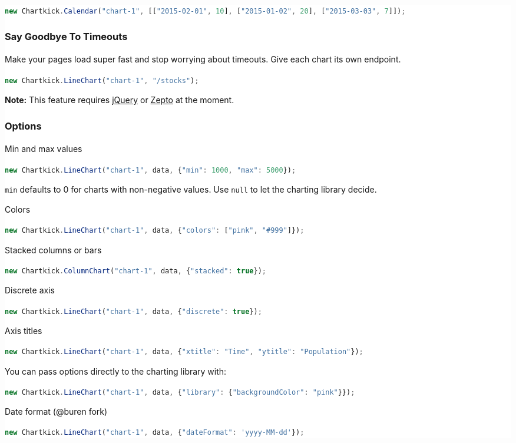 ```javascript
new Chartkick.Calendar("chart-1", [["2015-02-01", 10], ["2015-01-02", 20], ["2015-03-03", 7]]);
```

### Say Goodbye To Timeouts

Make your pages load super fast and stop worrying about timeouts.  Give each chart its own endpoint.

```javascript
new Chartkick.LineChart("chart-1", "/stocks");
```

**Note:** This feature requires [jQuery](http://jquery.com/) or [Zepto](http://zeptojs.com/) at the moment.

### Options

Min and max values

```javascript
new Chartkick.LineChart("chart-1", data, {"min": 1000, "max": 5000});
```

`min` defaults to 0 for charts with non-negative values. Use `null` to let the charting library decide.

Colors

```javascript
new Chartkick.LineChart("chart-1", data, {"colors": ["pink", "#999"]});
```

Stacked columns or bars

```javascript
new Chartkick.ColumnChart("chart-1", data, {"stacked": true});
```

Discrete axis

```javascript
new Chartkick.LineChart("chart-1", data, {"discrete": true});
```

Axis titles

```javascript
new Chartkick.LineChart("chart-1", data, {"xtitle": "Time", "ytitle": "Population"});
```

You can pass options directly to the charting library with:

```javascript
new Chartkick.LineChart("chart-1", data, {"library": {"backgroundColor": "pink"}});
```

Date format (@buren fork)

```javascript
new Chartkick.LineChart("chart-1", data, {"dateFormat": 'yyyy-MM-dd'});
```
